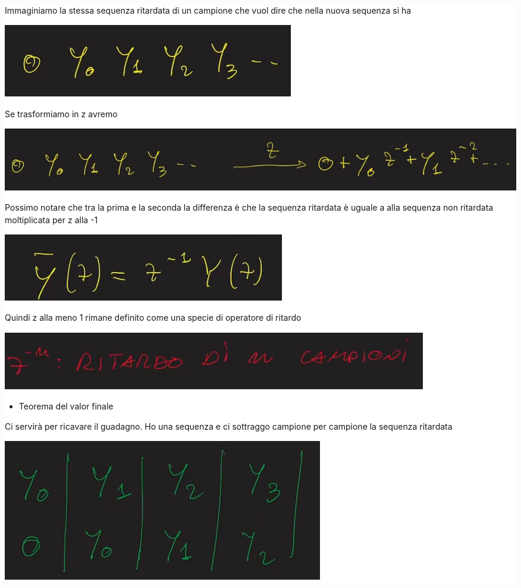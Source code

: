 Immaginiamo la stessa sequenza ritardata di un campione che vuol dire che nella nuova sequenza si ha

![](img47.png)

Se trasformiamo in z avremo

![](img48.png)

Possimo notare che tra la prima e la seconda la differenza è che la sequenza ritardata è uguale a alla sequenza non ritardata moltiplicata per z alla -1

![](img49.png)

Quindi z alla meno 1 rimane definito come una specie di operatore di ritardo

![](img50.png)

- Teorema del valor finale

Ci servirà per ricavare il guadagno. Ho una sequenza e ci sottraggo campione per campione la sequenza ritardata

![](img51.png)
